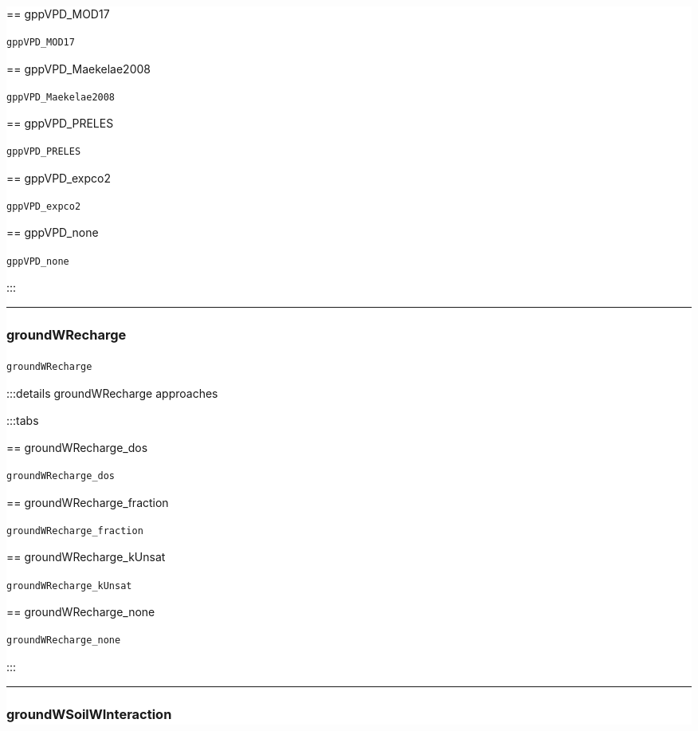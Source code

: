 == gppVPD_MOD17
```@docs
gppVPD_MOD17
```
== gppVPD_Maekelae2008
```@docs
gppVPD_Maekelae2008
```
== gppVPD_PRELES
```@docs
gppVPD_PRELES
```
== gppVPD_expco2
```@docs
gppVPD_expco2
```
== gppVPD_none
```@docs
gppVPD_none
```

:::


----

### groundWRecharge

```@docs
groundWRecharge
```
:::details groundWRecharge approaches

:::tabs

== groundWRecharge_dos
```@docs
groundWRecharge_dos
```
== groundWRecharge_fraction
```@docs
groundWRecharge_fraction
```
== groundWRecharge_kUnsat
```@docs
groundWRecharge_kUnsat
```
== groundWRecharge_none
```@docs
groundWRecharge_none
```

:::


----

### groundWSoilWInteraction
